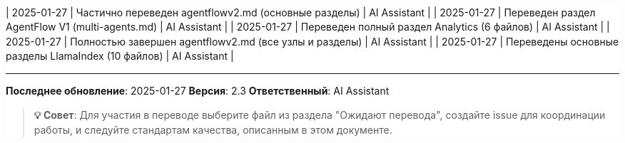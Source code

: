 | 2025-01-27 | Частично переведен agentflowv2.md (основные разделы) | AI Assistant |
| 2025-01-27 | Переведен раздел AgentFlow V1 (multi-agents.md) | AI Assistant |
| 2025-01-27 | Переведен полный раздел Analytics (6 файлов) | AI Assistant |
| 2025-01-27 | Полностью завершен agentflowv2.md (все узлы и разделы) | AI Assistant |
| 2025-01-27 | Переведены основные разделы LlamaIndex (10 файлов) | AI Assistant |

---

**Последнее обновление**: 2025-01-27
**Версия**: 2.3
**Ответственный**: AI Assistant

> **💡 Совет**: Для участия в переводе выберите файл из раздела "Ожидают перевода", создайте issue для координации работы, и следуйте стандартам качества, описанным в этом документе.
